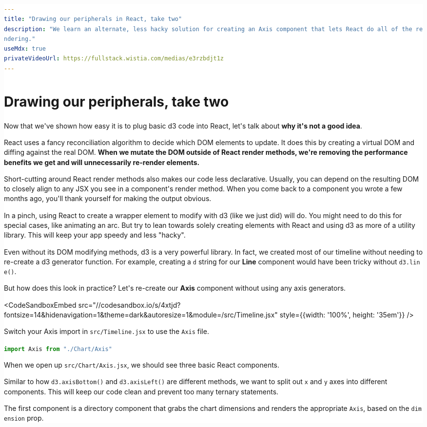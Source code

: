 ```yaml
---
title: "Drawing our peripherals in React, take two"
description: "We learn an alternate, less hacky solution for creating an Axis component that lets React do all of the rendering."
useMdx: true
privateVideoUrl: https://fullstack.wistia.com/medias/e3rzbdjt1z
---
```


# Drawing our peripherals, take two

Now that we've shown how easy it is to plug basic d3 code into React, let's talk about **why it's not a good idea**.

React uses a fancy reconciliation algorithm to decide which DOM elements to update. It does this by creating a virtual DOM and diffing against the real DOM. **When we mutate the DOM outside of React render methods, we're removing the performance benefits we get and will unnecessarily re-render elements.**

Short-cutting around React render methods also makes our code less declarative. Usually, you can depend on the resulting DOM to closely align to any JSX you see in a component's render method. When you come back to a component you wrote a few months ago, you'll thank yourself for making the output obvious.

In a pinch, using React to create a wrapper element to modify with d3 (like we just did) will do. You might need to do this for special cases, like animating an arc. But try to lean towards solely creating elements with React and using d3 as more of a utility library. This will keep your app speedy and less "hacky".

Even without its DOM modifying methods, d3 is a very powerful library. In fact, we created most of our timeline without needing to re-create a d3 generator function. For example, creating a `d` string for our **Line** component would have been tricky without `d3.line()`.

But how does this look in practice? Let's re-create our **Axis** component without using any axis generators.

<CodeSandboxEmbed
  src="//codesandbox.io/s/4xtjd?fontsize=14&hidenavigation=1&theme=dark&autoresize=1&module=/src/Timeline.jsx"
  style={{width: '100%', height: '35em'}}
/>

Switch your Axis import in `src/Timeline.jsx` to use the `Axis` file.

```javascript
import Axis from "./Chart/Axis"
```

When we open up `src/Chart/Axis.jsx`, we should see three basic React components.

Similar to how `d3.axisBottom()` and `d3.axisLeft()` are different methods, we want to split out `x` and `y` axes into different components. This will keep our code clean and prevent too many ternary statements.

The first component is a directory component that grabs the chart dimensions and renders the appropriate `Axis`, based on the `dimension` prop.
